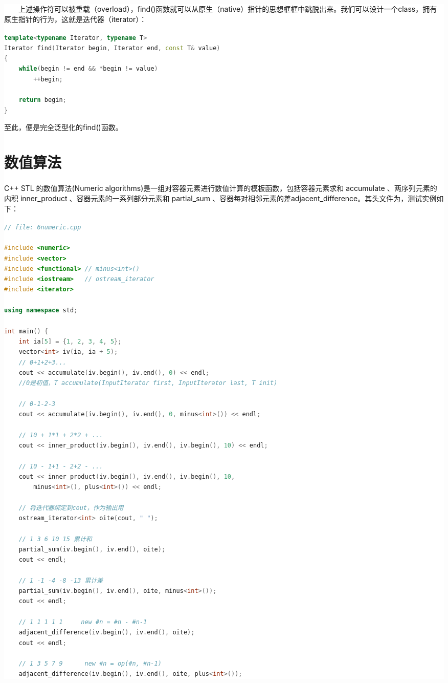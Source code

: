 　　上述操作符可以被重载（overload），find()函数就可以从原生（native）指针的思想框框中跳脱出来。我们可以设计一个class，拥有原生指针的行为，这就是迭代器（iterator）：

```cpp
template<typename Iterator, typename T>
Iterator find(Iterator begin, Iterator end, const T& value)
{
    while(begin != end && *begin != value)
        ++begin;

    return begin;
}
```

至此，便是完全泛型化的find()函数。

# 数值算法

C++ STL 的数值算法(Numeric algorithms)是一组对容器元素进行数值计算的模板函数，包括容器元素求和 accumulate 、两序列元素的内积 inner_product 、容器元素的一系列部分元素和 partial_sum 、容器每对相邻元素的差adjacent_difference。其头文件为<numeric>，测试实例如下：

```cpp
// file: 6numeric.cpp

#include <numeric>
#include <vector>
#include <functional> // minus<int>()
#include <iostream>   // ostream_iterator
#include <iterator>

using namespace std;

int main() {
    int ia[5] = {1, 2, 3, 4, 5};
    vector<int> iv(ia, ia + 5);
    // 0+1+2+3...
    cout << accumulate(iv.begin(), iv.end(), 0) << endl; 
    //0是初值，T accumulate(InputIterator first, InputIterator last, T init)
    
    // 0-1-2-3
    cout << accumulate(iv.begin(), iv.end(), 0, minus<int>()) << endl;

    // 10 + 1*1 + 2*2 + ...
    cout << inner_product(iv.begin(), iv.end(), iv.begin(), 10) << endl;

    // 10 - 1+1 - 2+2 - ...
    cout << inner_product(iv.begin(), iv.end(), iv.begin(), 10,
        minus<int>(), plus<int>()) << endl;

    // 将迭代器绑定到cout，作为输出用
    ostream_iterator<int> oite(cout, " ");

    // 1 3 6 10 15 累计和
    partial_sum(iv.begin(), iv.end(), oite);
    cout << endl;

    // 1 -1 -4 -8 -13 累计差
    partial_sum(iv.begin(), iv.end(), oite, minus<int>());
    cout << endl;

    // 1 1 1 1 1     new #n = #n - #n-1
    adjacent_difference(iv.begin(), iv.end(), oite);
    cout << endl;

    // 1 3 5 7 9      new #n = op(#n, #n-1)
    adjacent_difference(iv.begin(), iv.end(), oite, plus<int>());
```